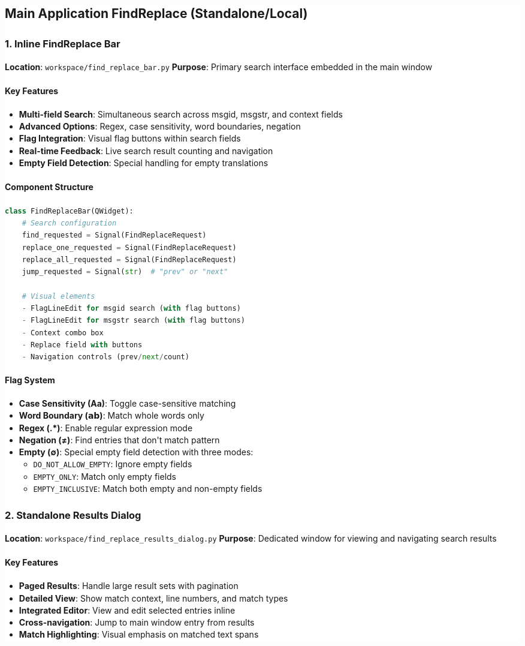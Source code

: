 ## Main Application FindReplace (Standalone/Local)

### 1. Inline FindReplace Bar
**Location**: `workspace/find_replace_bar.py`
**Purpose**: Primary search interface embedded in the main window

#### Key Features
- **Multi-field Search**: Simultaneous search across msgid, msgstr, and context fields
- **Advanced Options**: Regex, case sensitivity, word boundaries, negation
- **Flag Integration**: Visual flag buttons within search fields
- **Real-time Feedback**: Live search result counting and navigation
- **Empty Field Detection**: Special handling for empty translations

#### Component Structure
```python
class FindReplaceBar(QWidget):
    # Search configuration
    find_requested = Signal(FindReplaceRequest)
    replace_one_requested = Signal(FindReplaceRequest)
    replace_all_requested = Signal(FindReplaceRequest)
    jump_requested = Signal(str)  # "prev" or "next"
    
    # Visual elements
    - FlagLineEdit for msgid search (with flag buttons)
    - FlagLineEdit for msgstr search (with flag buttons)
    - Context combo box
    - Replace field with buttons
    - Navigation controls (prev/next/count)
```

#### Flag System
- **Case Sensitivity (Aa)**: Toggle case-sensitive matching
- **Word Boundary (𝗮𝗯)**: Match whole words only
- **Regex (.*)**: Enable regular expression mode
- **Negation (≠)**: Find entries that don't match pattern
- **Empty (∅)**: Special empty field detection with three modes:
  - `DO_NOT_ALLOW_EMPTY`: Ignore empty fields
  - `EMPTY_ONLY`: Match only empty fields
  - `EMPTY_INCLUSIVE`: Match both empty and non-empty fields

### 2. Standalone Results Dialog
**Location**: `workspace/find_replace_results_dialog.py`
**Purpose**: Dedicated window for viewing and navigating search results

#### Key Features
- **Paged Results**: Handle large result sets with pagination
- **Detailed View**: Show match context, line numbers, and match types
- **Integrated Editor**: View and edit selected entries inline
- **Cross-navigation**: Jump to main window entry from results
- **Match Highlighting**: Visual emphasis on matched text spans
